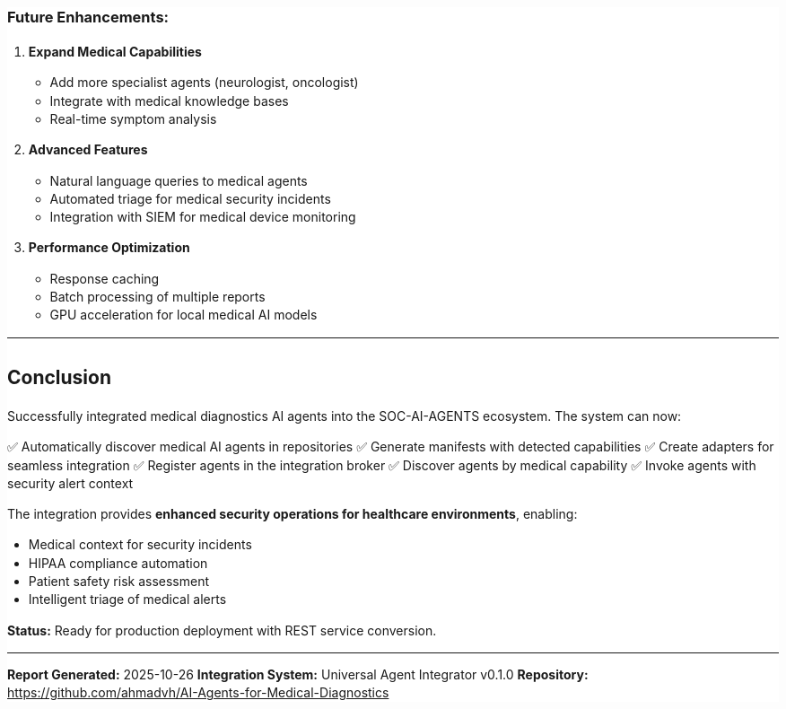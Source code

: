 ### Future Enhancements:

1. **Expand Medical Capabilities**
   - Add more specialist agents (neurologist, oncologist)
   - Integrate with medical knowledge bases
   - Real-time symptom analysis

2. **Advanced Features**
   - Natural language queries to medical agents
   - Automated triage for medical security incidents
   - Integration with SIEM for medical device monitoring

3. **Performance Optimization**
   - Response caching
   - Batch processing of multiple reports
   - GPU acceleration for local medical AI models

---

## Conclusion

Successfully integrated medical diagnostics AI agents into the SOC-AI-AGENTS ecosystem. The system can now:

✅ Automatically discover medical AI agents in repositories
✅ Generate manifests with detected capabilities
✅ Create adapters for seamless integration
✅ Register agents in the integration broker
✅ Discover agents by medical capability
✅ Invoke agents with security alert context

The integration provides **enhanced security operations for healthcare environments**, enabling:
- Medical context for security incidents
- HIPAA compliance automation
- Patient safety risk assessment
- Intelligent triage of medical alerts

**Status:** Ready for production deployment with REST service conversion.

---

**Report Generated:** 2025-10-26
**Integration System:** Universal Agent Integrator v0.1.0
**Repository:** https://github.com/ahmadvh/AI-Agents-for-Medical-Diagnostics
